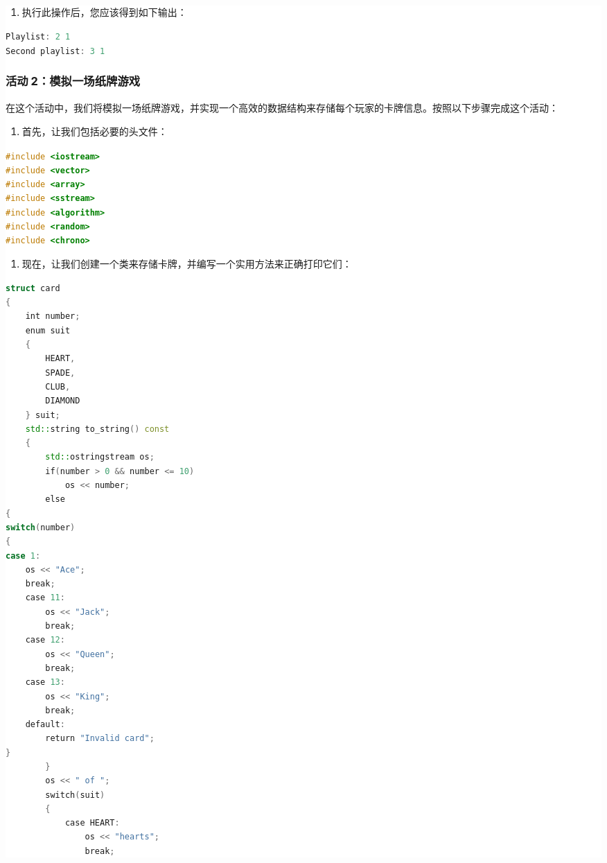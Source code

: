 1.  执行此操作后，您应该得到如下输出：

```cpp
Playlist: 2 1 
Second playlist: 3 1
```

### 活动 2：模拟一场纸牌游戏

在这个活动中，我们将模拟一场纸牌游戏，并实现一个高效的数据结构来存储每个玩家的卡牌信息。按照以下步骤完成这个活动：

1.  首先，让我们包括必要的头文件：

```cpp
#include <iostream>
#include <vector>
#include <array>
#include <sstream>
#include <algorithm>
#include <random>
#include <chrono>
```

1.  现在，让我们创建一个类来存储卡牌，并编写一个实用方法来正确打印它们：

```cpp
struct card
{
    int number;
    enum suit
    {
        HEART,
        SPADE,
        CLUB,
        DIAMOND
    } suit;
    std::string to_string() const
    {
        std::ostringstream os;
        if(number > 0 && number <= 10)
            os << number;
        else
{
switch(number)
{
case 1:
    os << "Ace";
    break;
    case 11:
        os << "Jack";
        break;
    case 12:
        os << "Queen";
        break;
    case 13:
        os << "King";
        break;
    default:
        return "Invalid card";
}
        }
        os << " of ";
        switch(suit)
        {
            case HEART:
                os << "hearts";
                break;
```